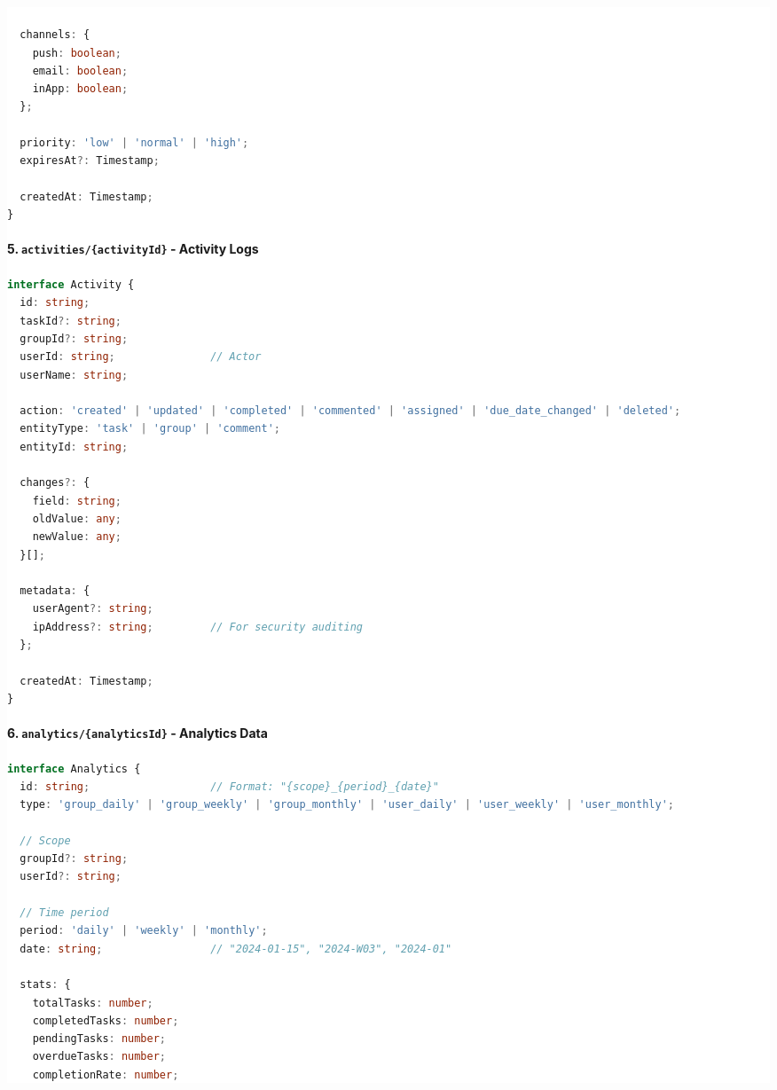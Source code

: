 ```typescript
  
  channels: {
    push: boolean;
    email: boolean;
    inApp: boolean;
  };
  
  priority: 'low' | 'normal' | 'high';
  expiresAt?: Timestamp;
  
  createdAt: Timestamp;
}
```

#### 5. `activities/{activityId}` - Activity Logs
```typescript
interface Activity {
  id: string;
  taskId?: string;
  groupId?: string;
  userId: string;               // Actor
  userName: string;
  
  action: 'created' | 'updated' | 'completed' | 'commented' | 'assigned' | 'due_date_changed' | 'deleted';
  entityType: 'task' | 'group' | 'comment';
  entityId: string;
  
  changes?: {
    field: string;
    oldValue: any;
    newValue: any;
  }[];
  
  metadata: {
    userAgent?: string;
    ipAddress?: string;         // For security auditing
  };
  
  createdAt: Timestamp;
}
```

#### 6. `analytics/{analyticsId}` - Analytics Data
```typescript
interface Analytics {
  id: string;                   // Format: "{scope}_{period}_{date}"
  type: 'group_daily' | 'group_weekly' | 'group_monthly' | 'user_daily' | 'user_weekly' | 'user_monthly';
  
  // Scope
  groupId?: string;
  userId?: string;
  
  // Time period
  period: 'daily' | 'weekly' | 'monthly';
  date: string;                 // "2024-01-15", "2024-W03", "2024-01"
  
  stats: {
    totalTasks: number;
    completedTasks: number;
    pendingTasks: number;
    overdueTasks: number;
    completionRate: number;
```